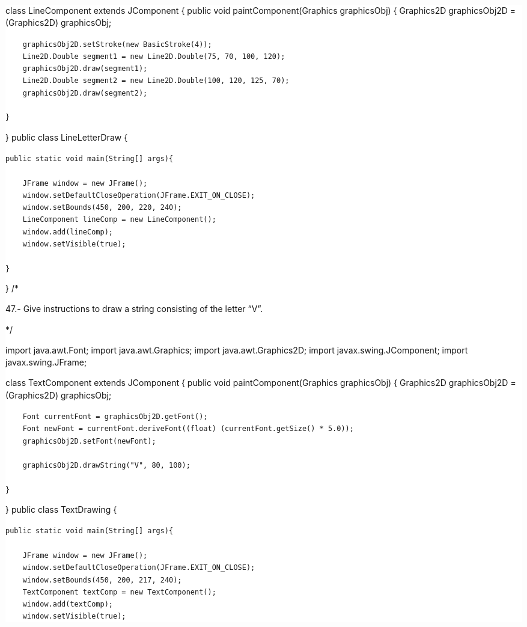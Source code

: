class LineComponent extends JComponent {
	public void paintComponent(Graphics graphicsObj) {
		Graphics2D graphicsObj2D = (Graphics2D) graphicsObj;
		
		graphicsObj2D.setStroke(new BasicStroke(4));
		Line2D.Double segment1 = new Line2D.Double(75, 70, 100, 120);
		graphicsObj2D.draw(segment1);
		Line2D.Double segment2 = new Line2D.Double(100, 120, 125, 70);
		graphicsObj2D.draw(segment2);
		
	}
}
public class LineLetterDraw {
		
	public static void main(String[] args){
		
		JFrame window = new JFrame();
	    window.setDefaultCloseOperation(JFrame.EXIT_ON_CLOSE);
	    window.setBounds(450, 200, 220, 240);
		LineComponent lineComp = new LineComponent();
	    window.add(lineComp);
	    window.setVisible(true);
	    
	}

}
/* 

47.- Give instructions to draw a string consisting of the letter “V”.

*/

import java.awt.Font;
import java.awt.Graphics;
import java.awt.Graphics2D;
import javax.swing.JComponent;
import javax.swing.JFrame;

class TextComponent extends JComponent {
	public void paintComponent(Graphics graphicsObj) {
		Graphics2D graphicsObj2D = (Graphics2D) graphicsObj;
		
		Font currentFont = graphicsObj2D.getFont();
		Font newFont = currentFont.deriveFont((float) (currentFont.getSize() * 5.0));
		graphicsObj2D.setFont(newFont);
		
		graphicsObj2D.drawString("V", 80, 100);
		
	}
}
public class TextDrawing {
		
	public static void main(String[] args){
		
		JFrame window = new JFrame();
	    window.setDefaultCloseOperation(JFrame.EXIT_ON_CLOSE);
	    window.setBounds(450, 200, 217, 240);
	    TextComponent textComp = new TextComponent();
	    window.add(textComp);
	    window.setVisible(true);
	    